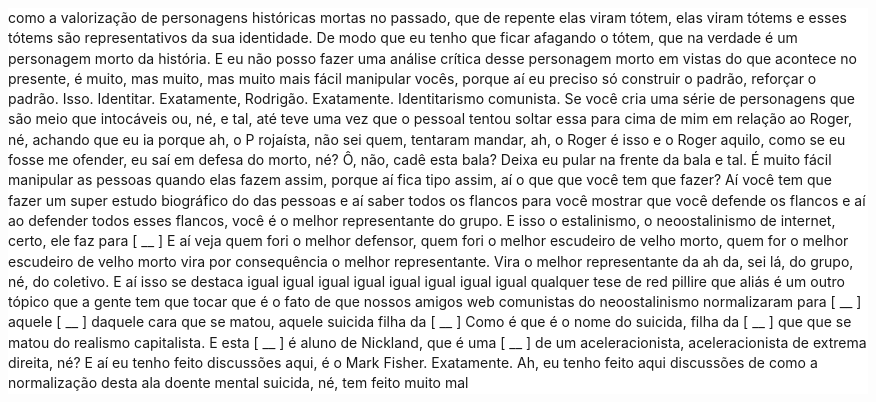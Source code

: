 como a valorização de personagens
históricas mortas no passado, que de
repente elas viram tótem,
elas viram tótems e esses tótems são
representativos da sua identidade. De
modo que eu tenho que ficar afagando o
tótem, que na verdade é um personagem
morto da história. E eu não posso fazer
uma análise crítica desse personagem
morto em vistas do que acontece no
presente, é muito, mas muito, mas muito
mais fácil manipular vocês,
porque aí eu preciso só construir o
padrão, reforçar o padrão.
Isso. Identitar. Exatamente, Rodrigão.
Exatamente. Identitarismo comunista. Se
você cria uma série de personagens que
são meio que intocáveis ou, né, e tal,
até teve uma vez que o pessoal tentou
soltar essa para cima de mim em relação
ao Roger, né, achando que eu ia porque
ah, o P rojaísta, não sei quem, tentaram
mandar, ah, o Roger é isso e o Roger
aquilo, como se eu fosse me ofender, eu
saí em defesa do morto, né? Ô, não, cadê
esta bala? Deixa eu pular na frente da
bala e tal. É muito fácil manipular as
pessoas quando elas fazem assim, porque
aí fica tipo assim, aí o que que você
tem que fazer? Aí você tem que fazer um
super estudo biográfico do das pessoas e
aí saber todos os flancos para você
mostrar que você defende os flancos e aí
ao defender todos esses flancos, você é
o melhor representante do grupo. E isso
o estalinismo, o neoostalinismo de
internet, certo, ele faz para [ __ ] E
aí veja quem fori o melhor defensor,
quem fori o melhor escudeiro de velho
morto, quem for o melhor escudeiro de
velho morto vira por consequência o
melhor representante. Vira o melhor
representante da ah
da, sei lá, do grupo, né, do coletivo. E
aí isso se destaca igual igual igual
igual igual igual igual igual qualquer
tese de red pillire
que aliás é um outro tópico que a gente
tem que tocar que é o fato de que nossos
amigos web comunistas do neoostalinismo
normalizaram para [ __ ] aquele [ __ ]
daquele cara que se matou, aquele
suicida filha da [ __ ] Como é que é o
nome do suicida, filha da [ __ ]
que que se matou do realismo
capitalista. E esta [ __ ] é aluno de
Nickland, que é uma [ __ ] de um
aceleracionista, aceleracionista de
extrema direita, né? E aí eu tenho feito
discussões aqui, é o Mark Fisher.
Exatamente.
Ah, eu tenho feito aqui discussões de
como a normalização desta ala doente
mental suicida, né, tem feito muito mal